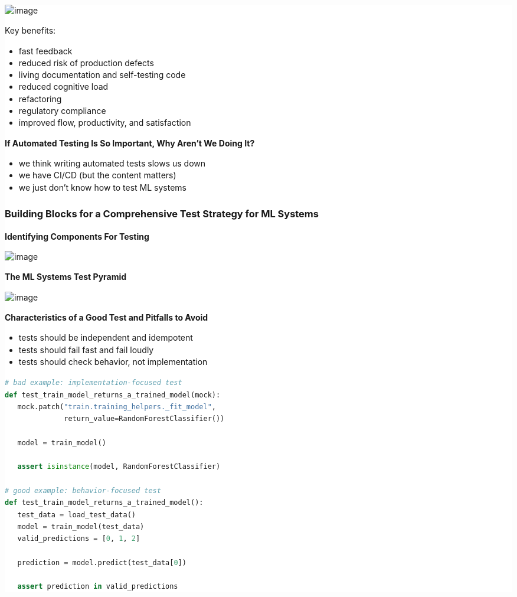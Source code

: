 ![image](https://github.com/user-attachments/assets/fb48843c-4155-4469-a5da-ed91f808a2e1)

Key benefits:

* fast feedback
* reduced risk of production defects
* living documentation and self-testing code
* reduced cognitive load
* refactoring
* regulatory compliance
* improved flow, productivity, and satisfaction

**If Automated Testing Is So Important, Why Aren’t We Doing It?**

* we think writing automated tests slows us down
* we have CI/CD (but the content matters)
* we just don’t know how to test ML systems

### Building Blocks for a Comprehensive Test Strategy for ML Systems

**Identifying Components For Testing**

<img width="1026" alt="image" src="https://github.com/user-attachments/assets/6d8fad9a-0844-41d4-a109-90dd2bdbfca0" />

**The ML Systems Test Pyramid**

![image](https://github.com/user-attachments/assets/61229b54-9d8e-4fb2-914b-92be9c6e88c7)

**Characteristics of a Good Test and Pitfalls to Avoid**

* tests should be independent and idempotent
* tests should fail fast and fail loudly
* tests should check behavior, not implementation

```python
# bad example: implementation-focused test
def test_train_model_returns_a_trained_model(mock):
   mock.patch("train.training_helpers._fit_model", 
              return_value=RandomForestClassifier())

   model = train_model()

   assert isinstance(model, RandomForestClassifier)

# good example: behavior-focused test
def test_train_model_returns_a_trained_model():
   test_data = load_test_data()
   model = train_model(test_data)
   valid_predictions = [0, 1, 2]

   prediction = model.predict(test_data[0])

   assert prediction in valid_predictions
```
